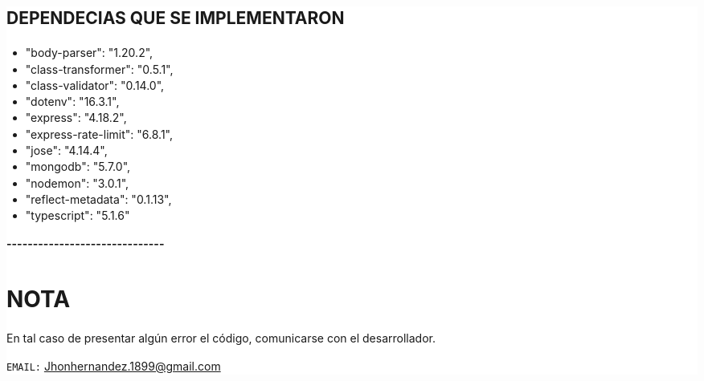 



## DEPENDECIAS QUE SE IMPLEMENTARON

- "body-parser": "1.20.2",
- "class-transformer": "0.5.1",
- "class-validator": "0.14.0",
- "dotenv": "16.3.1",
- "express": "4.18.2",
- "express-rate-limit": "6.8.1",
- "jose": "4.14.4",
- "mongodb": "5.7.0",
- "nodemon": "3.0.1",
- "reflect-metadata": "0.1.13",
- "typescript": "5.1.6"

**------------------------------**

# NOTA

En tal caso de presentar algún error el código, comunicarse con el desarrollador.

`EMAIL:` [Jhonhernandez.1899@gmail.com](mailto:Jhonhernandez.1899@gmail.com)